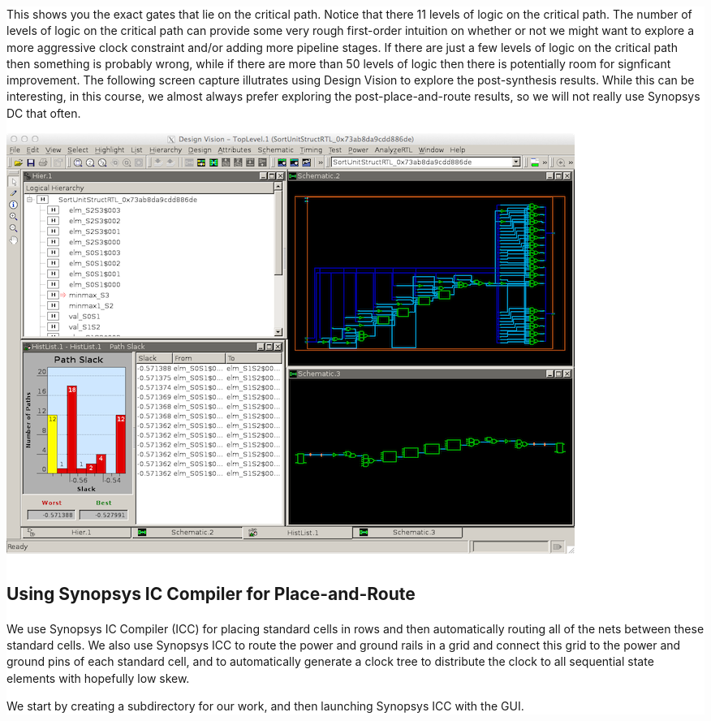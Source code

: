 This shows you the exact gates that lie on the critical path. Notice that
there 11 levels of logic on the critical path. The number of levels of
logic on the critical path can provide some very rough first-order
intuition on whether or not we might want to explore a more aggressive
clock constraint and/or adding more pipeline stages. If there are just a
few levels of logic on the critical path then something is probably
wrong, while if there are more than 50 levels of logic then there is
potentially room for signficant improvement. The following screen capture
illutrates using Design Vision to explore the post-synthesis results.
While this can be interesting, in this course, we almost always prefer
exploring the post-place-and-route results, so we will not really use
Synopsys DC that often.

![](assets/fig/synopsys-dv-1.png)

Using Synopsys IC Compiler for Place-and-Route
--------------------------------------------------------------------------

We use Synopsys IC Compiler (ICC) for placing standard cells in rows and
then automatically routing all of the nets between these standard cells.
We also use Synopsys ICC to route the power and ground rails in a grid
and connect this grid to the power and ground pins of each standard cell,
and to automatically generate a clock tree to distribute the clock to all
sequential state elements with hopefully low skew.

We start by creating a subdirectory for our work, and then launching
Synopsys ICC with the GUI.
